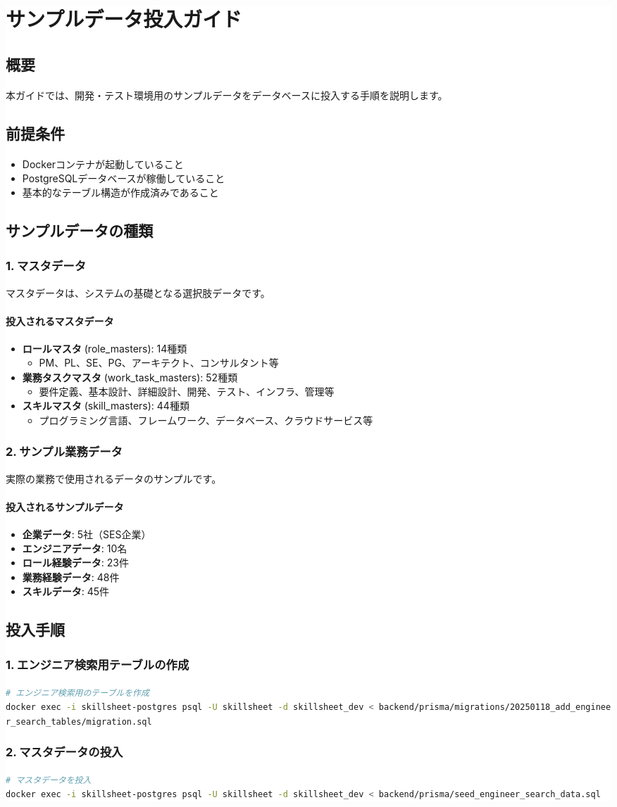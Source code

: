 # サンプルデータ投入ガイド

## 概要
本ガイドでは、開発・テスト環境用のサンプルデータをデータベースに投入する手順を説明します。

## 前提条件
- Dockerコンテナが起動していること
- PostgreSQLデータベースが稼働していること
- 基本的なテーブル構造が作成済みであること

## サンプルデータの種類

### 1. マスタデータ
マスタデータは、システムの基礎となる選択肢データです。

#### 投入されるマスタデータ
- **ロールマスタ** (role_masters): 14種類
  - PM、PL、SE、PG、アーキテクト、コンサルタント等
- **業務タスクマスタ** (work_task_masters): 52種類
  - 要件定義、基本設計、詳細設計、開発、テスト、インフラ、管理等
- **スキルマスタ** (skill_masters): 44種類
  - プログラミング言語、フレームワーク、データベース、クラウドサービス等

### 2. サンプル業務データ
実際の業務で使用されるデータのサンプルです。

#### 投入されるサンプルデータ
- **企業データ**: 5社（SES企業）
- **エンジニアデータ**: 10名
- **ロール経験データ**: 23件
- **業務経験データ**: 48件
- **スキルデータ**: 45件

## 投入手順

### 1. エンジニア検索用テーブルの作成

```bash
# エンジニア検索用のテーブルを作成
docker exec -i skillsheet-postgres psql -U skillsheet -d skillsheet_dev < backend/prisma/migrations/20250118_add_engineer_search_tables/migration.sql
```

### 2. マスタデータの投入

```bash
# マスタデータを投入
docker exec -i skillsheet-postgres psql -U skillsheet -d skillsheet_dev < backend/prisma/seed_engineer_search_data.sql
```
